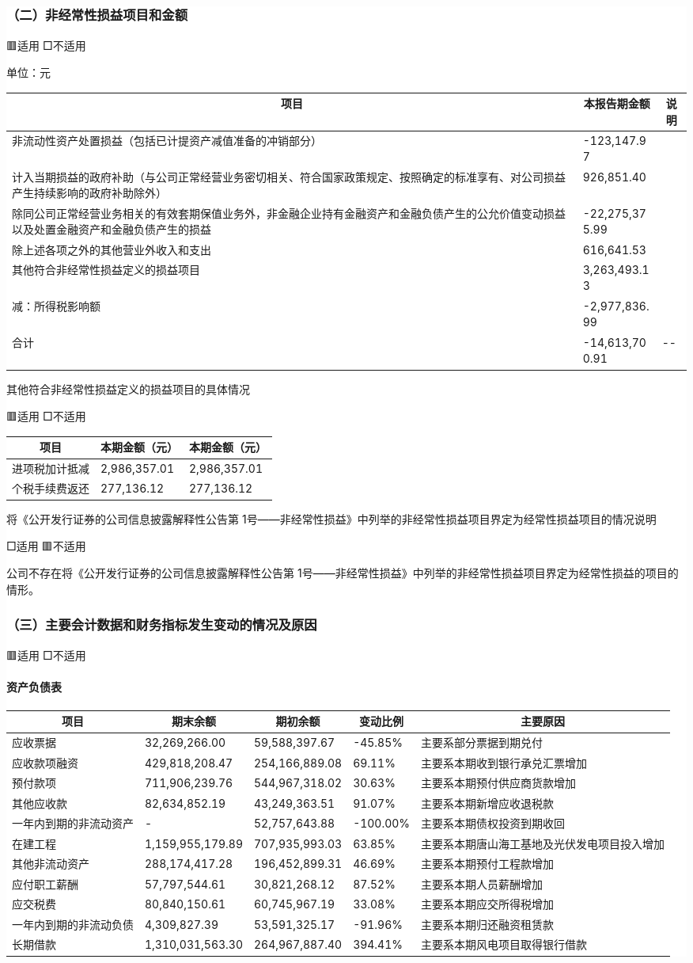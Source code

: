 ### （二）非经常性损益项目和金额  

🟥适用 □不适用  

单位：元  

| 项目|本报告期金额|说明|
| ---|---|---|
| 非流动性资产处置损益（包括已计提资产减值准备的冲销部分）|-123,147.97||
| 计入当期损益的政府补助（与公司正常经营业务密切相关、符合国家政策规定、按照确定的标准享有、对公司损益产生持续影响的政府补助除外）|926,851.40||
| 除同公司正常经营业务相关的有效套期保值业务外，非金融企业持有金融资产和金融负债产生的公允价值变动损益以及处置金融资产和金融负债产生的损益|-22,275,375.99||
| 除上述各项之外的其他营业外收入和支出|616,641.53||
| 其他符合非经常性损益定义的损益项目|3,263,493.13||
| 减：所得税影响额|-2,977,836.99||
| 合计|-14,613,700.91|--|  

其他符合非经常性损益定义的损益项目的具体情况  

🟥适用 □不适用  

| 项目|本期金额（元）|本期金额（元）|
| ---|---|---|
| 进项税加计抵减|2,986,357.01|2,986,357.01|
| 个税手续费返还|277,136.12|277,136.12|  

将《公开发行证券的公司信息披露解释性公告第 1号——非经常性损益》中列举的非经常性损益项目界定为经常性损益项目的情况说明  

□适用 🟥不适用  

公司不存在将《公开发行证券的公司信息披露解释性公告第 1号——非经常性损益》中列举的非经常性损益项目界定为经常性损益的项目的情形。  

### （三）主要会计数据和财务指标发生变动的情况及原因  

🟥适用 □不适用  

#### 资产负债表  

| 项目|期末余额|期初余额|变动比例|主要原因|
| ---|---|---|---|---|
| 应收票据|32,269,266.00|59,588,397.67|-45.85%|主要系部分票据到期兑付|
| 应收款项融资|429,818,208.47|254,166,889.08|69.11%|主要系本期收到银行承兑汇票增加|
| 预付款项|711,906,239.76|544,967,318.02|30.63%|主要系本期预付供应商货款增加|
| 其他应收款|82,634,852.19|43,249,363.51|91.07%|主要系本期新增应收退税款|
| 一年内到期的非流动资产|-|52,757,643.88|-100.00%|主要系本期债权投资到期收回|
| 在建工程|1,159,955,179.89|707,935,993.03|63.85%|主要系本期唐山海工基地及光伏发电项目投入增加|
| 其他非流动资产|288,174,417.28|196,452,899.31|46.69%|主要系本期预付工程款增加|
| 应付职工薪酬|57,797,544.61|30,821,268.12|87.52%|主要系本期人员薪酬增加|
| 应交税费|80,840,150.61|60,745,967.19|33.08%|主要系本期应交所得税增加|
| 一年内到期的非流动负债|4,309,827.39|53,591,325.17|-91.96%|主要系本期归还融资租赁款|
| 长期借款|1,310,031,563.30|264,967,887.40|394.41%|主要系本期风电项目取得银行借款|  
